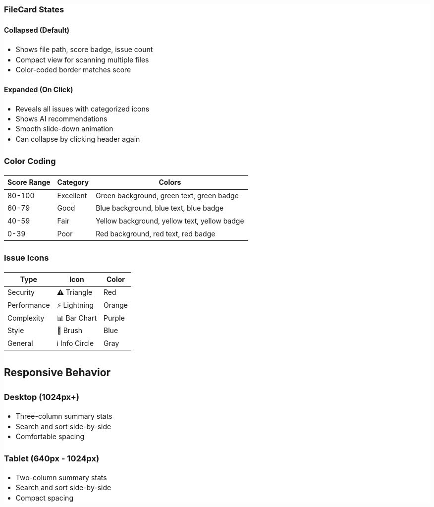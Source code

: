 ### FileCard States

#### Collapsed (Default)
- Shows file path, score badge, issue count
- Compact view for scanning multiple files
- Color-coded border matches score

#### Expanded (On Click)
- Reveals all issues with categorized icons
- Shows AI recommendations
- Smooth slide-down animation
- Can collapse by clicking header again

### Color Coding

| Score Range | Category  | Colors                                    |
|-------------|-----------|-------------------------------------------|
| 80-100      | Excellent | Green background, green text, green badge |
| 60-79       | Good      | Blue background, blue text, blue badge    |
| 40-59       | Fair      | Yellow background, yellow text, yellow badge |
| 0-39        | Poor      | Red background, red text, red badge       |

### Issue Icons

| Type        | Icon           | Color  |
|-------------|----------------|--------|
| Security    | ⚠️ Triangle    | Red    |
| Performance | ⚡ Lightning   | Orange |
| Complexity  | 📊 Bar Chart   | Purple |
| Style       | 🎨 Brush       | Blue   |
| General     | ℹ️ Info Circle | Gray   |

## Responsive Behavior

### Desktop (1024px+)
- Three-column summary stats
- Search and sort side-by-side
- Comfortable spacing

### Tablet (640px - 1024px)
- Two-column summary stats
- Search and sort side-by-side
- Compact spacing
